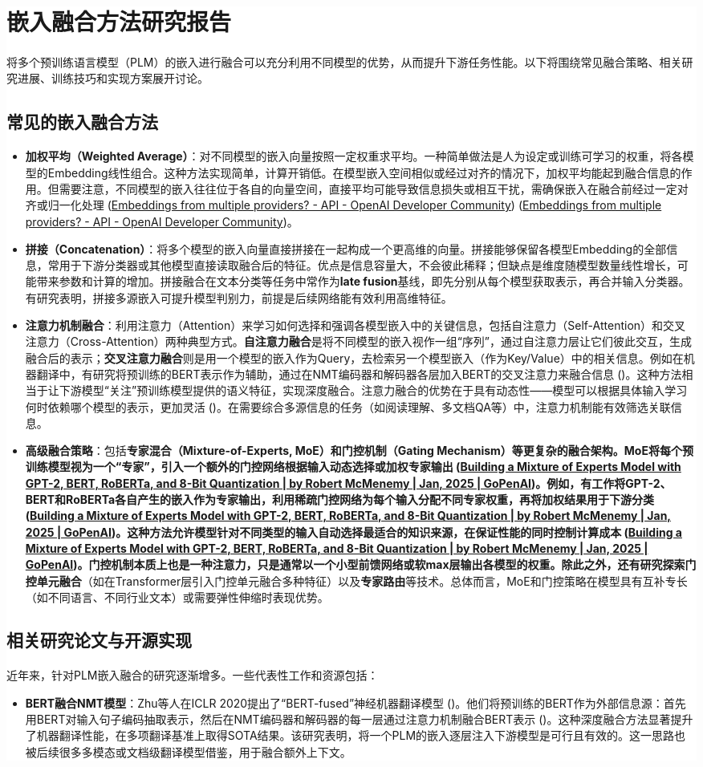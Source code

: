 # 嵌入融合方法研究报告

将多个预训练语言模型（PLM）的嵌入进行融合可以充分利用不同模型的优势，从而提升下游任务性能。以下将围绕常见融合策略、相关研究进展、训练技巧和实现方案展开讨论。

## 常见的嵌入融合方法

- **加权平均（Weighted Average）**：对不同模型的嵌入向量按照一定权重求平均。一种简单做法是人为设定或训练可学习的权重，将各模型的Embedding线性组合。这种方法实现简单，计算开销低。在模型嵌入空间相似或经过对齐的情况下，加权平均能起到融合信息的作用。但需要注意，不同模型的嵌入往往位于各自的向量空间，直接平均可能导致信息损失或相互干扰，需确保嵌入在融合前经过一定对齐或归一化处理 ([Embeddings from multiple providers? - API - OpenAI Developer Community](https://community.openai.com/t/embeddings-from-multiple-providers/662994#:~:text=You%20can%20use%20the%20other,the%20resulting%20correlations%20are%20garbage)) ([Embeddings from multiple providers? - API - OpenAI Developer Community](https://community.openai.com/t/embeddings-from-multiple-providers/662994#:~:text=As%20previously%20mentioned%20by%20%40curt,an%20open%20source%20model%20running))。

- **拼接（Concatenation）**：将多个模型的嵌入向量直接拼接在一起构成一个更高维的向量。拼接能够保留各模型Embedding的全部信息，常用于下游分类器或其他模型直接读取融合后的特征。优点是信息容量大，不会彼此稀释；但缺点是维度随模型数量线性增长，可能带来参数和计算的增加。拼接融合在文本分类等任务中常作为**late fusion**基线，即先分别从每个模型获取表示，再合并输入分类器。有研究表明，拼接多源嵌入可提升模型判别力，前提是后续网络能有效利用高维特征。

- **注意力机制融合**：利用注意力（Attention）来学习如何选择和强调各模型嵌入中的关键信息，包括自注意力（Self-Attention）和交叉注意力（Cross-Attention）两种典型方式。**自注意力融合**是将不同模型的嵌入视作一组“序列”，通过自注意力层让它们彼此交互，生成融合后的表示；**交叉注意力融合**则是用一个模型的嵌入作为Query，去检索另一个模型嵌入（作为Key/Value）中的相关信息。例如在机器翻译中，有研究将预训练的BERT表示作为辅助，通过在NMT编码器和解码器各层加入BERT的交叉注意力来融合信息 ([](https://openreview.net/pdf?id=Hyl7ygStwB#:~:text=how%20to%20better%20leverage%20BERT,Our%20code))。这种方法相当于让下游模型“关注”预训练模型提供的语义特征，实现深度融合。注意力融合的优势在于具有动态性——模型可以根据具体输入学习何时依赖哪个模型的表示，更加灵活 ([](https://openreview.net/pdf?id=Hyl7ygStwB#:~:text=how%20to%20better%20leverage%20BERT,Our%20code))。在需要综合多源信息的任务（如阅读理解、多文档QA等）中，注意力机制能有效筛选关联信息。

- **高级融合策略**：包括**专家混合（Mixture-of-Experts, MoE）**和**门控机制（Gating Mechanism）**等更复杂的融合架构。MoE将每个预训练模型视为一个“专家”，引入一个额外的门控网络根据输入动态选择或加权专家输出 ([Building a Mixture of Experts Model with GPT-2, BERT, RoBERTa, and 8-Bit Quantization | by Robert McMenemy | Jan, 2025 | GoPenAI](https://blog.gopenai.com/building-a-mixture-of-experts-model-with-gpt-2-bert-roberta-and-8-bit-quantization-85fa5d9692ca#:~:text=The%20Mixture%20of%20Experts%20,between%20computational%20efficiency%20and%20performance))。例如，有工作将GPT-2、BERT和RoBERTa各自产生的嵌入作为专家输出，利用稀疏门控网络为每个输入分配不同专家权重，再将加权结果用于下游分类 ([Building a Mixture of Experts Model with GPT-2, BERT, RoBERTa, and 8-Bit Quantization | by Robert McMenemy | Jan, 2025 | GoPenAI](https://blog.gopenai.com/building-a-mixture-of-experts-model-with-gpt-2-bert-roberta-and-8-bit-quantization-85fa5d9692ca#:~:text=The%20quest%20for%20models%20that,bit%20quantization%20for%20efficient%20inference))。这种方法允许模型针对不同类型的输入自动选择最适合的知识来源，在保证性能的同时控制计算成本 ([Building a Mixture of Experts Model with GPT-2, BERT, RoBERTa, and 8-Bit Quantization | by Robert McMenemy | Jan, 2025 | GoPenAI](https://blog.gopenai.com/building-a-mixture-of-experts-model-with-gpt-2-bert-roberta-and-8-bit-quantization-85fa5d9692ca#:~:text=The%20Mixture%20of%20Experts%20,between%20computational%20efficiency%20and%20performance))。门控机制本质上也是一种注意力，只是通常以一个小型前馈网络或软max层输出各模型的权重。除此之外，还有研究探索**门控单元融合**（如在Transformer层引入门控单元融合多种特征）以及**专家路由**等技术。总体而言，MoE和门控策略在模型具有互补专长（如不同语言、不同行业文本）或需要弹性伸缩时表现优势。

## 相关研究论文与开源实现

近年来，针对PLM嵌入融合的研究逐渐增多。一些代表性工作和资源包括：

- **BERT融合NMT模型**：Zhu等人在ICLR 2020提出了“BERT-fused”神经机器翻译模型 ([](https://openreview.net/pdf?id=Hyl7ygStwB#:~:text=how%20to%20better%20leverage%20BERT,Our%20code))。他们将预训练的BERT作为外部信息源：首先用BERT对输入句子编码抽取表示，然后在NMT编码器和解码器的每一层通过注意力机制融合BERT表示 ([](https://openreview.net/pdf?id=Hyl7ygStwB#:~:text=how%20to%20better%20leverage%20BERT,Our%20code))。这种深度融合方法显著提升了机器翻译性能，在多项翻译基准上取得SOTA结果。该研究表明，将一个PLM的嵌入逐层注入下游模型是可行且有效的。这一思路也被后续很多多模态或文档级翻译模型借鉴，用于融合额外上下文。
